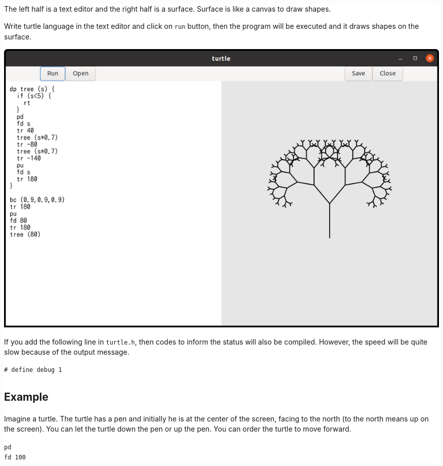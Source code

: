 The left half is a text editor and the right half is a surface.
Surface is like a canvas to draw shapes.

Write turtle language in the text editor and click on `run` button, then the program will be executed and it draws shapes on the surface.

![Tree](image/turtle_tree.png)

If you add the following line in `turtle.h`, then codes to inform the status will also be compiled.
However, the speed will be quite slow because of the output message.

~~~
# define debug 1
~~~

## Example

Imagine a turtle.
The turtle has a pen and initially he is at the center of the screen, facing to the north (to the north means up on the screen).
You can let the turtle down the pen or up the pen.
You can order the turtle to move forward.

~~~
pd
fd 100
~~~
